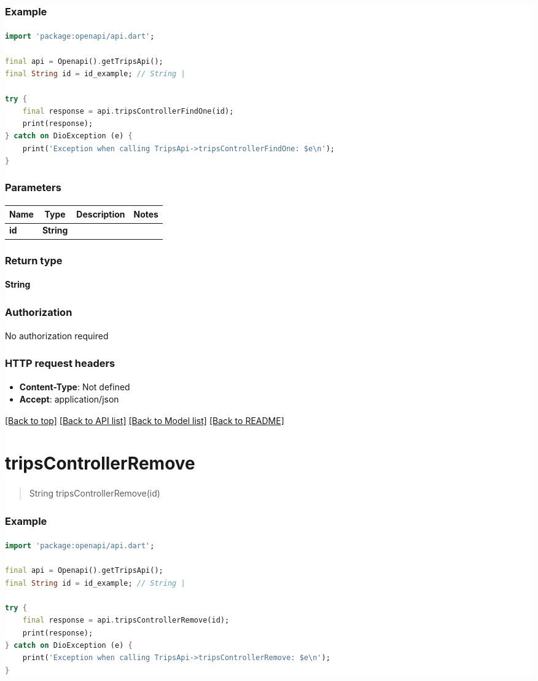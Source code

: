 
### Example
```dart
import 'package:openapi/api.dart';

final api = Openapi().getTripsApi();
final String id = id_example; // String | 

try {
    final response = api.tripsControllerFindOne(id);
    print(response);
} catch on DioException (e) {
    print('Exception when calling TripsApi->tripsControllerFindOne: $e\n');
}
```

### Parameters

Name | Type | Description  | Notes
------------- | ------------- | ------------- | -------------
 **id** | **String**|  | 

### Return type

**String**

### Authorization

No authorization required

### HTTP request headers

 - **Content-Type**: Not defined
 - **Accept**: application/json

[[Back to top]](#) [[Back to API list]](../README.md#documentation-for-api-endpoints) [[Back to Model list]](../README.md#documentation-for-models) [[Back to README]](../README.md)

# **tripsControllerRemove**
> String tripsControllerRemove(id)



### Example
```dart
import 'package:openapi/api.dart';

final api = Openapi().getTripsApi();
final String id = id_example; // String | 

try {
    final response = api.tripsControllerRemove(id);
    print(response);
} catch on DioException (e) {
    print('Exception when calling TripsApi->tripsControllerRemove: $e\n');
}
```

